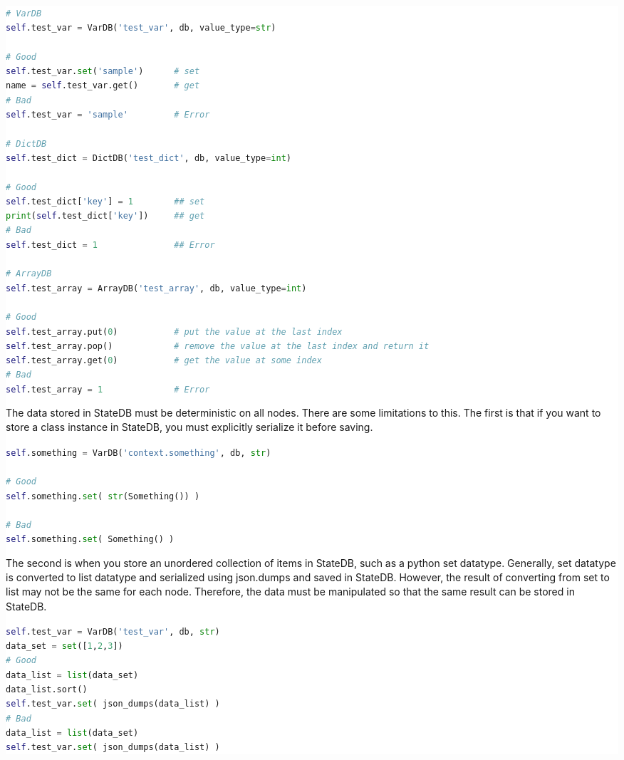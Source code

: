 ```python
# VarDB
self.test_var = VarDB('test_var', db, value_type=str)

# Good
self.test_var.set('sample')      # set
name = self.test_var.get()       # get
# Bad
self.test_var = 'sample'         # Error

# DictDB
self.test_dict = DictDB('test_dict', db, value_type=int)

# Good
self.test_dict['key'] = 1        ## set
print(self.test_dict['key'])     ## get
# Bad
self.test_dict = 1               ## Error

# ArrayDB
self.test_array = ArrayDB('test_array', db, value_type=int)

# Good
self.test_array.put(0)           # put the value at the last index
self.test_array.pop()            # remove the value at the last index and return it
self.test_array.get(0)           # get the value at some index
# Bad
self.test_array = 1              # Error
```

The data stored in StateDB must be deterministic on all nodes. There are some limitations to this. The first is that if you want to store a class instance in StateDB, you must explicitly serialize it before saving.

```python
self.something = VarDB('context.something', db, str)

# Good
self.something.set( str(Something()) )

# Bad
self.something.set( Something() )
```

The second is when you store an unordered collection of items in StateDB, such as a python set datatype. Generally, set datatype is converted to list datatype and serialized using json.dumps and saved in StateDB. However, the result of converting from set to list may not be the same for each node. Therefore, the data must be manipulated so that the same result can be stored in StateDB.

```python
self.test_var = VarDB('test_var', db, str)
data_set = set([1,2,3])
# Good
data_list = list(data_set)
data_list.sort()
self.test_var.set( json_dumps(data_list) )
# Bad
data_list = list(data_set)
self.test_var.set( json_dumps(data_list) )
```
